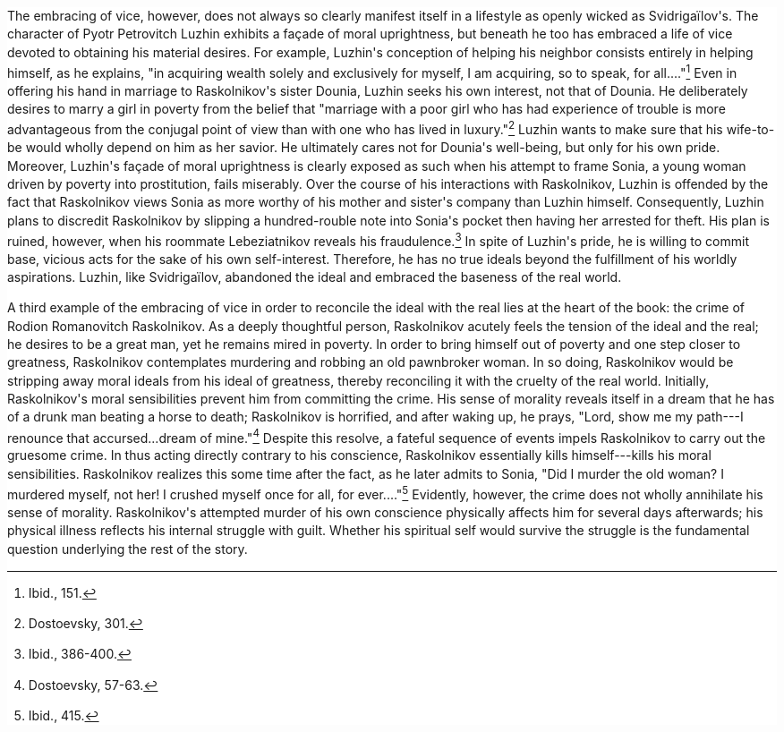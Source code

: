 The embracing of vice, however, does not always so clearly manifest
itself in a lifestyle as openly wicked as Svidrigaïlov's. The character
of Pyotr Petrovitch Luzhin exhibits a façade of moral uprightness, but
beneath he too has embraced a life of vice devoted to obtaining his
material desires. For example, Luzhin's conception of helping his
neighbor consists entirely in helping himself, as he explains, "in
acquiring wealth solely and exclusively for myself, I am acquiring, so
to speak, for all...."[^5] Even in offering his hand in marriage to
Raskolnikov's sister Dounia, Luzhin seeks his own interest, not that of
Dounia. He deliberately desires to marry a girl in poverty from the
belief that "marriage with a poor girl who has had experience of trouble
is more advantageous from the conjugal point of view than with one who
has lived in luxury."[^6] Luzhin wants to make sure that his wife-to-be
would wholly depend on him as her savior. He ultimately cares not for
Dounia's well-being, but only for his own pride. Moreover, Luzhin's
façade of moral uprightness is clearly exposed as such when his attempt
to frame Sonia, a young woman driven by poverty into prostitution, fails
miserably. Over the course of his interactions with Raskolnikov, Luzhin
is offended by the fact that Raskolnikov views Sonia as more worthy of
his mother and sister's company than Luzhin himself. Consequently,
Luzhin plans to discredit Raskolnikov by slipping a hundred-rouble note
into Sonia's pocket then having her arrested for theft. His plan is
ruined, however, when his roommate Lebeziatnikov reveals his
fraudulence.[^7] In spite of Luzhin's pride, he is willing to commit
base, vicious acts for the sake of his own self-interest. Therefore, he
has no true ideals beyond the fulfillment of his worldly aspirations.
Luzhin, like Svidrigaïlov, abandoned the ideal and embraced the baseness
of the real world.

A third example of the embracing of vice in order to reconcile the ideal
with the real lies at the heart of the book: the crime of Rodion
Romanovitch Raskolnikov. As a deeply thoughtful person, Raskolnikov
acutely feels the tension of the ideal and the real; he desires to be a
great man, yet he remains mired in poverty. In order to bring himself
out of poverty and one step closer to greatness, Raskolnikov
contemplates murdering and robbing an old pawnbroker woman. In so doing,
Raskolnikov would be stripping away moral ideals from his ideal of
greatness, thereby reconciling it with the cruelty of the real world.
Initially, Raskolnikov's moral sensibilities prevent him from committing
the crime. His sense of morality reveals itself in a dream that he has
of a drunk man beating a horse to death; Raskolnikov is horrified, and
after waking up, he prays, "Lord, show me my path---I renounce that
accursed...dream of mine."[^8] Despite this resolve, a fateful sequence
of events impels Raskolnikov to carry out the gruesome crime. In thus
acting directly contrary to his conscience, Raskolnikov essentially
kills himself---kills his moral sensibilities. Raskolnikov realizes this
some time after the fact, as he later admits to Sonia, "Did I murder the
old woman? I murdered myself, not her! I crushed myself once for all,
for ever...."[^9] Evidently, however, the crime does not wholly
annihilate his sense of morality. Raskolnikov's attempted murder of his
own conscience physically affects him for several days afterwards; his
physical illness reflects his internal struggle with guilt. Whether his
spiritual self would survive the struggle is the fundamental question
underlying the rest of the story.


[^1]: For the purpose of this paper, I offer the following working
[^2]: Fyodor Dostoevsky, *Crime and Punishment*, trans. Constance
[^3]: Ibid., 280-281, 467-468.
[^4]: Ibid., 471, 474-475.
[^5]: Ibid., 151.
[^6]: Dostoevsky, 301.
[^7]: Ibid., 386-400.
[^8]: Dostoevsky, 57-63.
[^9]: Ibid., 415.
[^10]: Dostoevsky, 156-157.
[^11]: Ibid., 171-172.
[^12]: Ibid., 172.
[^13]: Ibid., 230.
[^14]: Dostoevsky, 492.
[^15]: Ibid., 506.
[^16]: Ibid., 16.
[^17]: Ibid., 21.
[^18]: Ibid., 177-178.
[^19]: Dostoevsky, 322.
[^20]: Ibid., 322-323.
[^21]: Ibid., 323-327.
[^22]: Dostoevsky, 415-416 (emphasis mine).
[^23]: Ibid., 535.
[^24]: Ibid., 541.
[^25]: Dostoevsky, 542.
